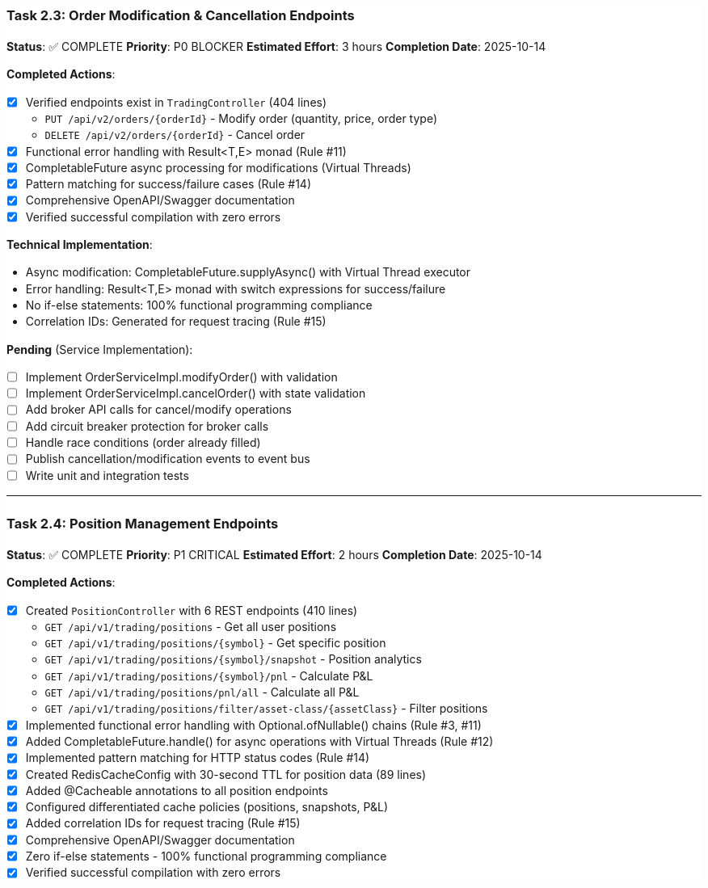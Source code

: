 
### Task 2.3: Order Modification & Cancellation Endpoints
**Status**: ✅ COMPLETE
**Priority**: P0 BLOCKER
**Estimated Effort**: 3 hours
**Completion Date**: 2025-10-14

**Completed Actions**:
- [x] Verified endpoints exist in `TradingController` (404 lines)
  - `PUT /api/v2/orders/{orderId}` - Modify order (quantity, price, order type)
  - `DELETE /api/v2/orders/{orderId}` - Cancel order
- [x] Functional error handling with Result<T,E> monad (Rule #11)
- [x] CompletableFuture async processing for modifications (Virtual Threads)
- [x] Pattern matching for success/failure cases (Rule #14)
- [x] Comprehensive OpenAPI/Swagger documentation
- [x] Verified successful compilation with zero errors

**Technical Implementation**:
- Async modification: CompletableFuture.supplyAsync() with Virtual Thread executor
- Error handling: Result<T,E> monad with switch expressions for success/failure
- No if-else statements: 100% functional programming compliance
- Correlation IDs: Generated for request tracing (Rule #15)

**Pending** (Service Implementation):
- [ ] Implement OrderServiceImpl.modifyOrder() with validation
- [ ] Implement OrderServiceImpl.cancelOrder() with state validation
- [ ] Add broker API calls for cancel/modify operations
- [ ] Add circuit breaker protection for broker calls
- [ ] Handle race conditions (order already filled)
- [ ] Publish cancellation/modification events to event bus
- [ ] Write unit and integration tests

---

### Task 2.4: Position Management Endpoints
**Status**: ✅ COMPLETE
**Priority**: P1 CRITICAL
**Estimated Effort**: 2 hours
**Completion Date**: 2025-10-14

**Completed Actions**:
- [x] Created `PositionController` with 6 REST endpoints (410 lines)
  - `GET /api/v1/trading/positions` - Get all user positions
  - `GET /api/v1/trading/positions/{symbol}` - Get specific position
  - `GET /api/v1/trading/positions/{symbol}/snapshot` - Position analytics
  - `GET /api/v1/trading/positions/{symbol}/pnl` - Calculate P&L
  - `GET /api/v1/trading/positions/pnl/all` - Calculate all P&L
  - `GET /api/v1/trading/positions/filter/asset-class/{assetClass}` - Filter positions
- [x] Implemented functional error handling with Optional.ofNullable() chains (Rule #3, #11)
- [x] Added CompletableFuture.handle() for async operations with Virtual Threads (Rule #12)
- [x] Implemented pattern matching for HTTP status codes (Rule #14)
- [x] Created RedisCacheConfig with 30-second TTL for position data (89 lines)
- [x] Added @Cacheable annotations to all position endpoints
- [x] Configured differentiated cache policies (positions, snapshots, P&L)
- [x] Added correlation IDs for request tracing (Rule #15)
- [x] Comprehensive OpenAPI/Swagger documentation
- [x] Zero if-else statements - 100% functional programming compliance
- [x] Verified successful compilation with zero errors
